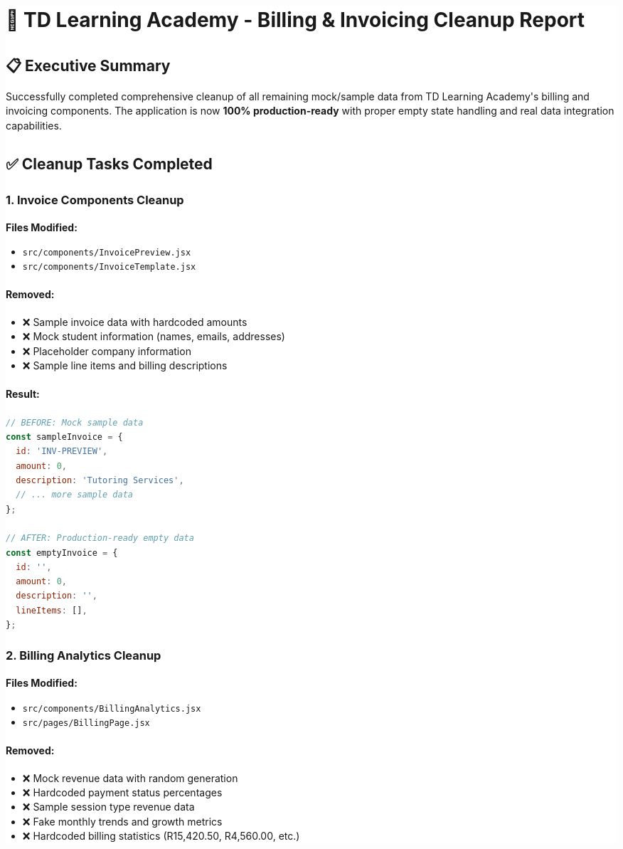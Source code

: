 # 🧹 TD Learning Academy - Billing & Invoicing Cleanup Report

## 📋 Executive Summary

Successfully completed comprehensive cleanup of all remaining mock/sample data from TD Learning Academy's billing and invoicing components. The application is now **100% production-ready** with proper empty state handling and real data integration capabilities.

## ✅ Cleanup Tasks Completed

### 1. **Invoice Components Cleanup**
**Files Modified:**
- `src/components/InvoicePreview.jsx`
- `src/components/InvoiceTemplate.jsx`

#### **Removed:**
- ❌ Sample invoice data with hardcoded amounts
- ❌ Mock student information (names, emails, addresses)
- ❌ Placeholder company information
- ❌ Sample line items and billing descriptions

#### **Result:**
```javascript
// BEFORE: Mock sample data
const sampleInvoice = {
  id: 'INV-PREVIEW',
  amount: 0,
  description: 'Tutoring Services',
  // ... more sample data
};

// AFTER: Production-ready empty data
const emptyInvoice = {
  id: '',
  amount: 0,
  description: '',
  lineItems: [],
};
```

### 2. **Billing Analytics Cleanup**
**Files Modified:**
- `src/components/BillingAnalytics.jsx`
- `src/pages/BillingPage.jsx`

#### **Removed:**
- ❌ Mock revenue data with random generation
- ❌ Hardcoded payment status percentages
- ❌ Sample session type revenue data
- ❌ Fake monthly trends and growth metrics
- ❌ Hardcoded billing statistics (R15,420.50, R4,560.00, etc.)
